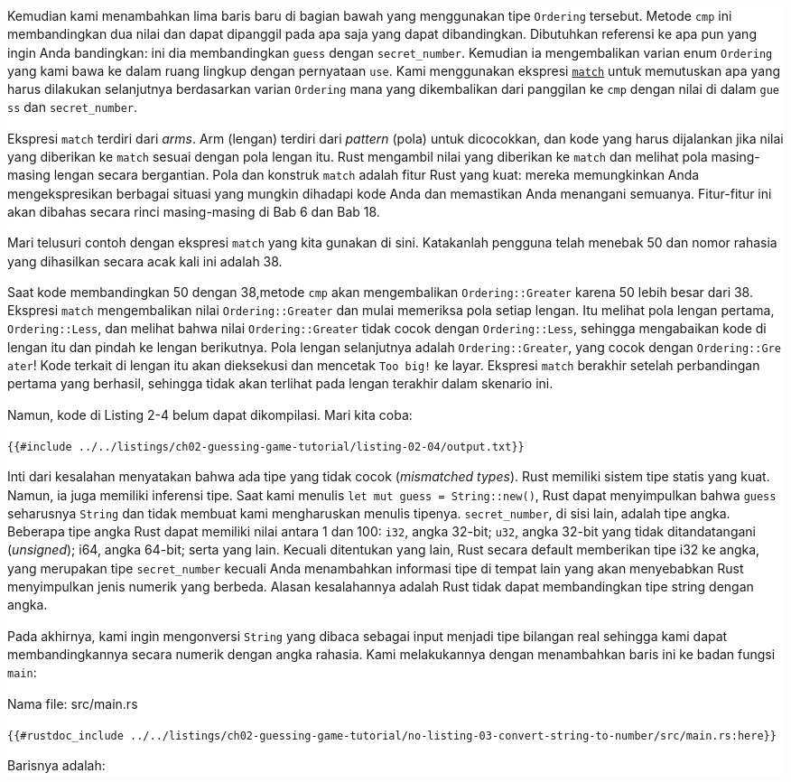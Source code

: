 Kemudian kami menambahkan lima baris baru di bagian bawah yang menggunakan tipe `Ordering` tersebut. Metode `cmp` ini membandingkan dua nilai dan dapat dipanggil pada apa saja yang dapat dibandingkan. Dibutuhkan referensi ke apa pun yang ingin Anda bandingkan: ini dia membandingkan `guess` dengan `secret_number`. Kemudian ia mengembalikan varian enum `Ordering` yang kami bawa ke dalam ruang lingkup dengan pernyataan `use`. Kami menggunakan ekspresi [`match`][match] untuk memutuskan apa yang harus dilakukan selanjutnya berdasarkan varian `Ordering` mana yang dikembalikan dari panggilan ke `cmp` dengan nilai di dalam `guess` dan `secret_number`.

Ekspresi `match` terdiri dari _arms_. Arm (lengan) terdiri dari _pattern_ (pola) untuk dicocokkan, dan kode yang harus dijalankan jika nilai yang diberikan ke `match` sesuai dengan pola lengan itu. Rust mengambil nilai yang diberikan ke `match` dan melihat pola masing-masing lengan secara bergantian. Pola dan konstruk `match` adalah fitur Rust yang kuat: mereka memungkinkan Anda mengekspresikan berbagai situasi yang mungkin dihadapi kode Anda dan memastikan Anda menangani semuanya. Fitur-fitur ini akan dibahas secara rinci masing-masing di Bab 6 dan Bab 18.

Mari telusuri contoh dengan ekspresi `match` yang kita gunakan di sini. Katakanlah pengguna telah menebak 50 dan nomor rahasia yang dihasilkan secara acak kali ini adalah 38.

Saat kode membandingkan 50 dengan 38,metode `cmp` akan mengembalikan `Ordering::Greater` karena 50 lebih besar dari 38. Ekspresi `match` mengembalikan nilai `Ordering::Greater` dan mulai memeriksa pola setiap lengan. Itu melihat pola lengan pertama, `Ordering::Less`, dan melihat bahwa nilai `Ordering::Greater` tidak cocok dengan `Ordering::Less`, sehingga mengabaikan kode di lengan itu dan pindah ke lengan berikutnya. Pola lengan selanjutnya adalah `Ordering::Greater`, yang cocok dengan `Ordering::Greater`! Kode terkait di lengan itu akan dieksekusi dan mencetak `Too big!` ke layar. Ekspresi `match` berakhir setelah perbandingan pertama yang berhasil, sehingga tidak akan terlihat pada lengan terakhir dalam skenario ini.

Namun, kode di Listing 2-4 belum dapat dikompilasi. Mari kita coba:



```console
{{#include ../../listings/ch02-guessing-game-tutorial/listing-02-04/output.txt}}
```

Inti dari kesalahan menyatakan bahwa ada tipe yang tidak cocok (_mismatched types_). Rust memiliki sistem tipe statis yang kuat. Namun, ia juga memiliki inferensi tipe. Saat kami menulis `let mut guess = String::new()`, Rust dapat menyimpulkan bahwa `guess` seharusnya `String` dan tidak membuat kami mengharuskan menulis tipenya. `secret_number`, di sisi lain, adalah tipe angka. Beberapa tipe angka Rust dapat memiliki nilai antara 1 dan 100: `i32`, angka 32-bit; `u32`, angka 32-bit yang tidak ditandatangani (_unsigned_); i64, angka 64-bit; serta yang lain. Kecuali ditentukan yang lain, Rust secara default memberikan tipe i32 ke angka, yang merupakan tipe `secret_number` kecuali Anda menambahkan informasi tipe di tempat lain yang akan menyebabkan Rust menyimpulkan jenis numerik yang berbeda. Alasan kesalahannya adalah Rust tidak dapat membandingkan tipe string dengan angka.

Pada akhirnya, kami ingin mengonversi `String` yang dibaca sebagai input menjadi tipe bilangan real sehingga kami dapat membandingkannya secara numerik dengan angka rahasia. Kami melakukannya dengan menambahkan baris ini ke badan fungsi `main`:

<span class="filename">Nama file: src/main.rs</span>

```rust,ignore
{{#rustdoc_include ../../listings/ch02-guessing-game-tutorial/no-listing-03-convert-string-to-number/src/main.rs:here}}
```

Barisnya adalah:


[prelude]: ../std/prelude/index.html
[variables-and-mutability]: ch03-01-variables-and-mutability.html#variables-and-mutability
[comments]: ch03-04-comments.html
[string]: ../std/string/struct.String.html
[iostdin]: ../std/io/struct.Stdin.html
[read_line]: ../std/io/struct.Stdin.html#method.read_line
[result]: ../std/result/enum.Result.html
[enums]: ch06-00-enums.html
[expect]: ../std/result/enum.Result.html#method.expect
[recover]: ch09-02-recoverable-errors-with-result.html
[randcrate]: https://crates.io/crates/rand
[semver]: http://semver.org
[cratesio]: https://crates.io/
[doccargo]: http://doc.crates.io
[doccratesio]: http://doc.crates.io/crates-io.html
[match]: ch06-02-match.html
[shadowing]: ch03-01-variables-and-mutability.html#shadowing
[parse]: ../std/primitive.str.html#method.parse
[integers]: ch03-02-data-types.html#integer-types